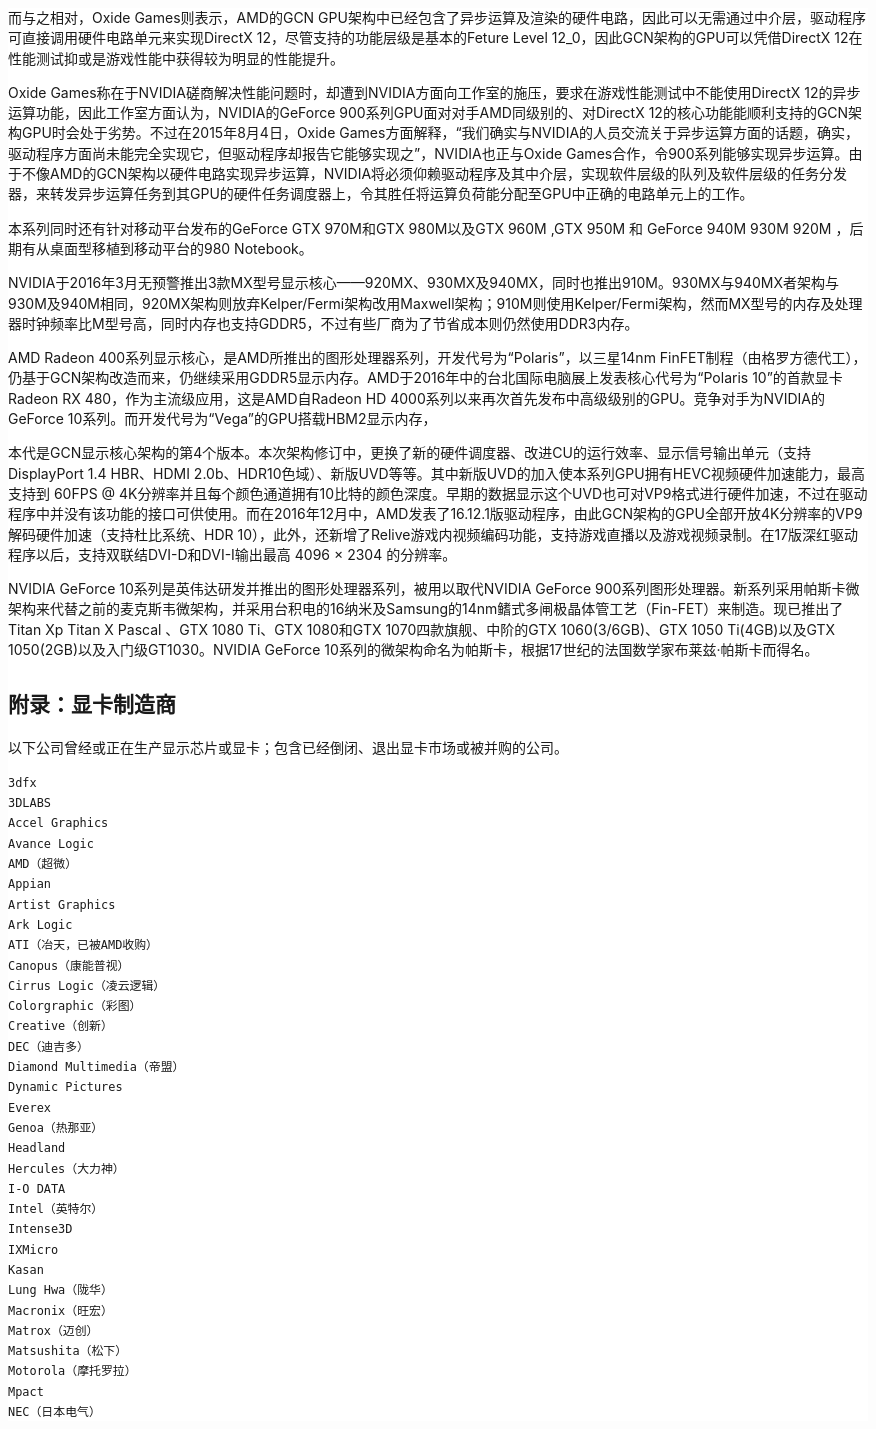 而与之相对，Oxide Games则表示，AMD的GCN GPU架构中已经包含了异步运算及渲染的硬件电路，因此可以无需通过中介层，驱动程序可直接调用硬件电路单元来实现DirectX 12，尽管支持的功能层级是基本的Feture Level 12_0，因此GCN架构的GPU可以凭借DirectX 12在性能测试抑或是游戏性能中获得较为明显的性能提升。

Oxide Games称在于NVIDIA磋商解决性能问题时，却遭到NVIDIA方面向工作室的施压，要求在游戏性能测试中不能使用DirectX 12的异步运算功能，因此工作室方面认为，NVIDIA的GeForce 900系列GPU面对对手AMD同级别的、对DirectX 12的核心功能能顺利支持的GCN架构GPU时会处于劣势。不过在2015年8月4日，Oxide Games方面解释，“我们确实与NVIDIA的人员交流关于异步运算方面的话题，确实，驱动程序方面尚未能完全实现它，但驱动程序却报告它能够实现之”，NVIDIA也正与Oxide Games合作，令900系列能够实现异步运算。由于不像AMD的GCN架构以硬件电路实现异步运算，NVIDIA将必须仰赖驱动程序及其中介层，实现软件层级的队列及软件层级的任务分发器，来转发异步运算任务到其GPU的硬件任务调度器上，令其胜任将运算负荷能分配至GPU中正确的电路单元上的工作。

本系列同时还有针对移动平台发布的GeForce GTX 970M和GTX 980M以及GTX 960M ,GTX 950M 和 GeForce 940M 930M 920M ，后期有从桌面型移植到移动平台的980 Notebook。

NVIDIA于2016年3月无预警推出3款MX型号显示核心——920MX、930MX及940MX，同时也推出910M。930MX与940MX者架构与930M及940M相同，920MX架构则放弃Kelper/Fermi架构改用Maxwell架构；910M则使用Kelper/Fermi架构，然而MX型号的内存及处理器时钟频率比M型号高，同时内存也支持GDDR5，不过有些厂商为了节省成本则仍然使用DDR3内存。

AMD Radeon 400系列显示核心，是AMD所推出的图形处理器系列，开发代号为“Polaris”，以三星14nm FinFET制程（由格罗方德代工），仍基于GCN架构改造而来，仍继续采用GDDR5显示内存。AMD于2016年中的台北国际电脑展上发表核心代号为“Polaris 10”的首款显卡 Radeon RX 480，作为主流级应用，这是AMD自Radeon HD 4000系列以来再次首先发布中高级级别的GPU。竞争对手为NVIDIA的GeForce 10系列。而开发代号为“Vega”的GPU搭载HBM2显示内存，

本代是GCN显示核心架构的第4个版本。本次架构修订中，更换了新的硬件调度器、改进CU的运行效率、显示信号输出单元（支持DisplayPort 1.4 HBR、HDMI 2.0b、HDR10色域）、新版UVD等等。其中新版UVD的加入使本系列GPU拥有HEVC视频硬件加速能力，最高支持到 60FPS @ 4K分辨率并且每个颜色通道拥有10比特的颜色深度。早期的数据显示这个UVD也可对VP9格式进行硬件加速，不过在驱动程序中并没有该功能的接口可供使用。而在2016年12月中，AMD发表了16.12.1版驱动程序，由此GCN架构的GPU全部开放4K分辨率的VP9解码硬件加速（支持杜比系统、HDR 10），此外，还新增了Relive游戏内视频编码功能，支持游戏直播以及游戏视频录制。在17版深红驱动程序以后，支持双联结DVI-D和DVI-I输出最高 4096 × 2304 的分辨率。

NVIDIA GeForce 10系列是英伟达研发并推出的图形处理器系列，被用以取代NVIDIA GeForce 900系列图形处理器。新系列采用帕斯卡微架构来代替之前的麦克斯韦微架构，并采用台积电的16纳米及Samsung的14nm鳍式多闸极晶体管工艺（Fin-FET）来制造。现已推出了Titan Xp Titan X Pascal 、GTX 1080 Ti、GTX 1080和GTX 1070四款旗舰、中阶的GTX 1060(3/6GB)、GTX 1050 Ti(4GB)以及GTX 1050(2GB)以及入门级GT1030。NVIDIA GeForce 10系列的微架构命名为帕斯卡，根据17世纪的法国数学家布莱兹·帕斯卡而得名。

## 附录：显卡制造商

以下公司曾经或正在生产显示芯片或显卡；包含已经倒闭、退出显卡市场或被并购的公司。

    3dfx
    3DLABS
    Accel Graphics
    Avance Logic
    AMD（超微）
    Appian
    Artist Graphics
    Ark Logic
    ATI（冶天，已被AMD收购）
    Canopus（康能普视）
    Cirrus Logic（凌云逻辑）
    Colorgraphic（彩图）
    Creative（创新）
    DEC（迪吉多）
    Diamond Multimedia（帝盟）
    Dynamic Pictures
    Everex
    Genoa（热那亚）
    Headland
    Hercules（大力神）
    I-O DATA
    Intel（英特尔）
    Intense3D
    IXMicro
    Kasan
    Lung Hwa（陇华）
    Macronix（旺宏）
    Matrox（迈创）
    Matsushita（松下）
    Motorola（摩托罗拉）
    Mpact
    NEC（日本电气）